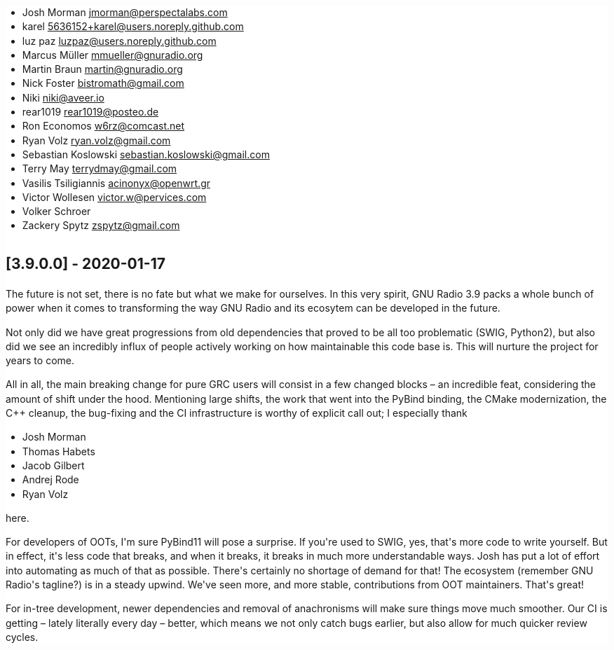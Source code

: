 - Josh Morman <jmorman@perspectalabs.com>
- karel <5636152+karel@users.noreply.github.com>
- luz paz <luzpaz@users.noreply.github.com>
- Marcus Müller <mmueller@gnuradio.org>
- Martin Braun <martin@gnuradio.org>
- Nick Foster <bistromath@gmail.com>
- Niki <niki@aveer.io>
- rear1019 <rear1019@posteo.de>
- Ron Economos <w6rz@comcast.net>
- Ryan Volz <ryan.volz@gmail.com>
- Sebastian Koslowski <sebastian.koslowski@gmail.com>
- Terry May <terrydmay@gmail.com>
- Vasilis Tsiligiannis <acinonyx@openwrt.gr>
- Victor Wollesen <victor.w@pervices.com>
- Volker Schroer
- Zackery Spytz <zspytz@gmail.com>

## [3.9.0.0] - 2020-01-17

The future is not set, there is no fate but what we make for ourselves. In this
very spirit, GNU Radio 3.9 packs a whole bunch of power when it comes to
transforming the way GNU Radio and its ecosytem can be developed in the future.

Not only did we have great progressions from old dependencies that proved to be
all too problematic (SWIG, Python2), but also did we see an incredibly influx of
people actively working on how maintainable this code base is. This will nurture
the project for years to come.

All in all, the main breaking change for pure GRC users will consist in a few
changed blocks – an incredible feat, considering the amount of shift under the
hood. Mentioning large shifts, the work that went into the PyBind binding, the
CMake modernization, the C++ cleanup, the bug-fixing and the CI infrastructure
is worthy of explicit call out; I especially thank

* Josh Morman
* Thomas Habets
* Jacob Gilbert
* Andrej Rode
* Ryan Volz

here.

For developers of OOTs, I'm sure PyBind11 will pose a surprise. If you're used
to SWIG, yes, that's more code to write yourself. But in effect, it's less code
that breaks, and when it breaks, it breaks in much more understandable ways.
Josh has put a lot of effort into automating as much of that as possible.
There's certainly no shortage of demand for that! The ecosystem (remember GNU
Radio's tagline?) is in a steady upwind. We've seen more, and more stable,
contributions from OOT maintainers. That's great!

For in-tree development, newer dependencies and removal of anachronisms will
make sure things move much smoother. Our CI is getting – lately literally every
day – better, which means we not only catch bugs earlier, but also allow for
much quicker review cycles.
